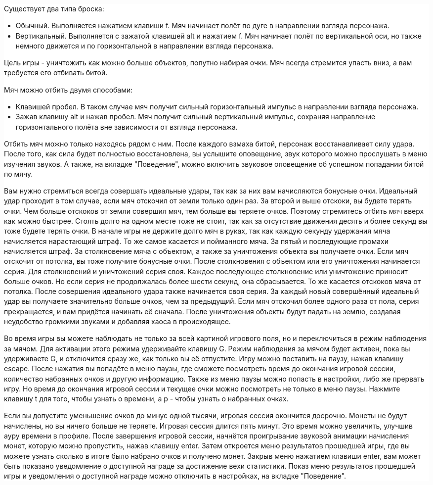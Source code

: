 Существует два типа броска:

+ Обычный. Выполняется нажатием клавиши f. Мяч начинает полёт по дуге в направлении взгляда персонажа.
+ Вертикальный. Выполняется с зажатой клавишей alt и нажатием f. Мяч начинает полёт по вертикальной оси, но также немного движется и по горизонтальной в направлении взгляда персонажа.

Цель игры - уничтожить как можно больше объектов, попутно набирая очки. Мяч всегда стремится упасть вниз, а вам требуется его отбивать битой.

Мяч можно отбить двумя способами:

+ Клавишей пробел. В таком случае мяч получит сильный горизонтальный импульс в направлении взгляда персонажа.
+ Зажав клавишу alt и нажав пробел. Мяч получит сильный вертикальный импульс, сохраняя направление горизонтального полёта вне зависимости от взгляда персонажа.

Отбить мяч можно только находясь рядом с ним. После каждого взмаха битой, персонаж восстанавливает силу удара. После того, как сила будет полностью восстановлена, вы услышите оповещение, звук которого можно прослушать в меню изучения звуков. А также, на вкладке "Поведение", можно включить звуковое оповещение об успешном попадании битой по мячу.

Вам нужно стремиться всегда совершать идеальные удары, так как за них вам начисляются бонусные очки. Идеальный удар проходит в том случае, если мяч отскочил от земли только один раз. За второй и выше отскоки, вы будете терять очки. Чем больше отскоков от земли совершил мяч, тем больше вы теряете очков. Поэтому стремитесь отбить мяч вверх как можно быстрее.
Стоять долго на одном месте тоже не стоит, так как за отсутствие движения десять и более секунд вы тоже будете терять очки.
В начале игры не держите долго мяч в руках, так как каждую секунду удержания мяча начисляется нарастающий штраф. То же самое касается и пойманного мяча.
За пятый и последующие промахи начисляется штраф.
За столкновение мяча с объектом, а также за уничтожения объекта вы получаете очки. Если мяч отскочит от потолка, вы тоже получите бонусные очки.
После столкновения с объектом или его уничтожения начинается серия. Для столкновений и уничтожений серия своя. Каждое последующее столкновение или уничтожение приносит больше очков. Но если серия не продолжалась более шести секунд, она сбрасывается. То же касается отскоков мяча от потолка. После совершения идеального удара также начинается своя серия. За каждый новый совершённый идеальный удар вы получаете значительно больше очков, чем за предыдущий. Если мяч отскочил более одного раза от пола, серия прекращается, и вам придётся начинать её сначала.
После уничтожения объекты будут падать на землю, создавая неудобство громкими звуками и добавляя хаоса в происходящее.

Во время игры вы можете наблюдать не только за всей картиной игрового поля, но и переключиться в режим наблюдения за мячом. Для активации этого режима удерживайте клавишу G. Режим наблюдения за мячом будет активен, пока вы удерживаете G, и отключится сразу же, как только вы её отпустите.
Игру можно поставить на паузу, нажав клавишу escape. После нажатия вы попадёте в меню паузы, где сможете посмотреть время до окончания игровой сессии, количество набранных очков и другую информацию. Также из меню паузы можно попасть в настройки, либо же прервать игру.
Но время  до окончания игровой сессии и текущее очки можно посмотреть не только в меню паузы. Нажмите клавишу t для того, чтобы узнать о времени, а p - чтобы узнать о набранных очках.

Если вы допустите уменьшение очков до минус одной тысячи, игровая сессия окончится досрочно. Монеты не будут начислены, но вы ничего больше не теряете.
Игровая сессия длится пять минут. Это время можно увеличить, улучшив ауру времени в профиле.
После завершения игровой сессии, начнётся проигрывание звуковой анимации начисления монет, которую можно пропустить, нажав клавишу enter.
Затем откроется меню результатов прошедшей игры, где вы можете узнать сколько в итоге было набрано очков и получено монет. Закрыв меню нажатием клавиши enter, вам может быть показано уведомление о доступной награде за достижение вехи статистики. Показ меню результатов прошедшей игры и уведомления о доступной награде можно отключить в настройках, на вкладке "Поведение".
